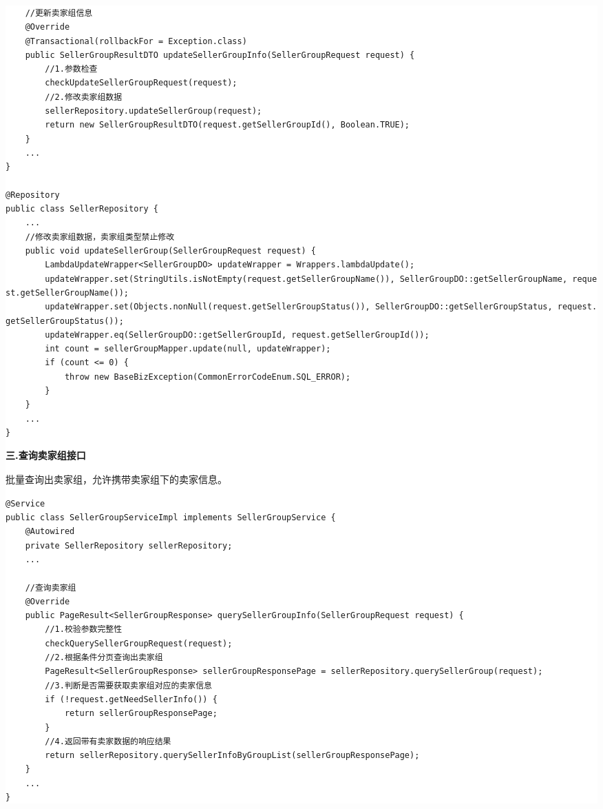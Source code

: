         //更新卖家组信息
        @Override
        @Transactional(rollbackFor = Exception.class)
        public SellerGroupResultDTO updateSellerGroupInfo(SellerGroupRequest request) {
            //1.参数检查
            checkUpdateSellerGroupRequest(request);
            //2.修改卖家组数据
            sellerRepository.updateSellerGroup(request);
            return new SellerGroupResultDTO(request.getSellerGroupId(), Boolean.TRUE);
        }
        ...
    }
    
    @Repository
    public class SellerRepository {
        ...
        //修改卖家组数据，卖家组类型禁止修改
        public void updateSellerGroup(SellerGroupRequest request) {
            LambdaUpdateWrapper<SellerGroupDO> updateWrapper = Wrappers.lambdaUpdate();
            updateWrapper.set(StringUtils.isNotEmpty(request.getSellerGroupName()), SellerGroupDO::getSellerGroupName, request.getSellerGroupName());
            updateWrapper.set(Objects.nonNull(request.getSellerGroupStatus()), SellerGroupDO::getSellerGroupStatus, request.getSellerGroupStatus());
            updateWrapper.eq(SellerGroupDO::getSellerGroupId, request.getSellerGroupId());
            int count = sellerGroupMapper.update(null, updateWrapper);
            if (count <= 0) {
                throw new BaseBizException(CommonErrorCodeEnum.SQL_ERROR);
            }
        }
        ...
    }

**三.查询卖家组接口**

批量查询出卖家组，允许携带卖家组下的卖家信息。

    @Service
    public class SellerGroupServiceImpl implements SellerGroupService {
        @Autowired
        private SellerRepository sellerRepository;
        ...
        
        //查询卖家组
        @Override
        public PageResult<SellerGroupResponse> querySellerGroupInfo(SellerGroupRequest request) {
            //1.校验参数完整性
            checkQuerySellerGroupRequest(request);
            //2.根据条件分页查询出卖家组
            PageResult<SellerGroupResponse> sellerGroupResponsePage = sellerRepository.querySellerGroup(request);
            //3.判断是否需要获取卖家组对应的卖家信息
            if (!request.getNeedSellerInfo()) {
                return sellerGroupResponsePage;
            }
            //4.返回带有卖家数据的响应结果
            return sellerRepository.querySellerInfoByGroupList(sellerGroupResponsePage);
        }
        ...
    }
    